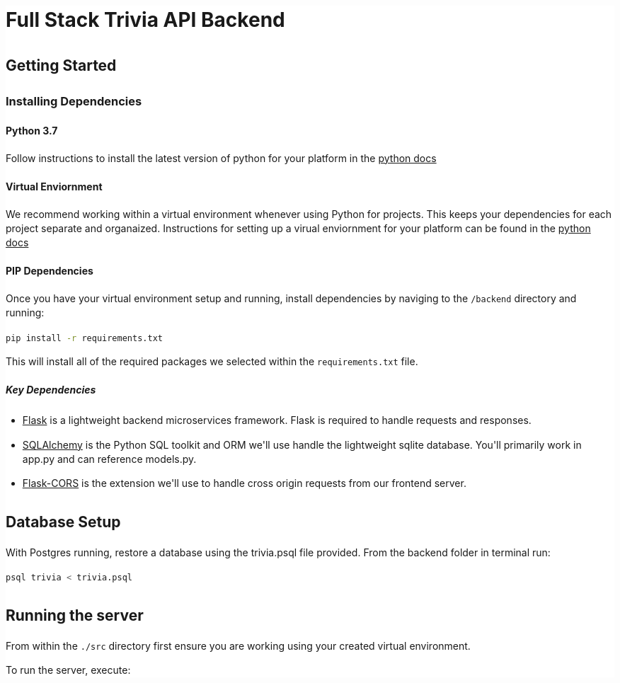 # Full Stack Trivia API Backend

## Getting Started

### Installing Dependencies

#### Python 3.7

Follow instructions to install the latest version of python for your platform in the [python docs](https://docs.python.org/3/using/unix.html#getting-and-installing-the-latest-version-of-python)

#### Virtual Enviornment

We recommend working within a virtual environment whenever using Python for projects. This keeps your dependencies for each project separate and organaized. Instructions for setting up a virual enviornment for your platform can be found in the [python docs](https://packaging.python.org/guides/installing-using-pip-and-virtual-environments/)

#### PIP Dependencies

Once you have your virtual environment setup and running, install dependencies by naviging to the `/backend` directory and running:

```bash
pip install -r requirements.txt
```

This will install all of the required packages we selected within the `requirements.txt` file.

##### Key Dependencies

- [Flask](http://flask.pocoo.org/)  is a lightweight backend microservices framework. Flask is required to handle requests and responses.

- [SQLAlchemy](https://www.sqlalchemy.org/) is the Python SQL toolkit and ORM we'll use handle the lightweight sqlite database. You'll primarily work in app.py and can reference models.py. 

- [Flask-CORS](https://flask-cors.readthedocs.io/en/latest/#) is the extension we'll use to handle cross origin requests from our frontend server. 

## Database Setup
With Postgres running, restore a database using the trivia.psql file provided. From the backend folder in terminal run:
```bash
psql trivia < trivia.psql
```

## Running the server

From within the `./src` directory first ensure you are working using your created virtual environment.

To run the server, execute:
